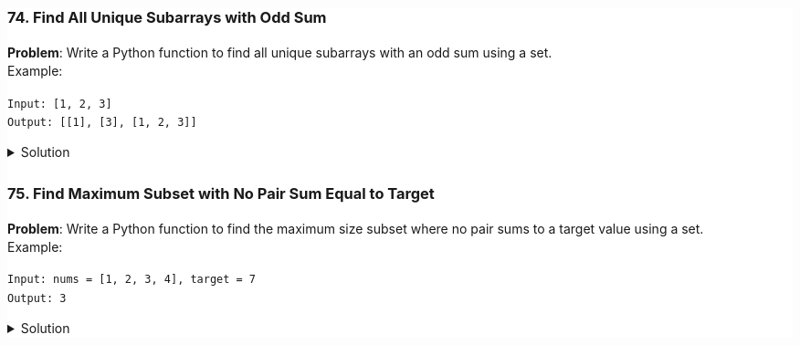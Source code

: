 </details>

### 74. Find All Unique Subarrays with Odd Sum
**Problem**: Write a Python function to find all unique subarrays with an odd sum using a set.  
Example:  
```
Input: [1, 2, 3]  
Output: [[1], [3], [1, 2, 3]]
```
<details><summary>Solution</summary></details>

### 75. Find Maximum Subset with No Pair Sum Equal to Target
**Problem**: Write a Python function to find the maximum size subset where no pair sums to a target value using a set.  
Example:  
```
Input: nums = [1, 2, 3, 4], target = 7  
Output: 3
```
<details>
<summary>Solution</summary>

```python
def max_subset_no_pair_sum(nums, target):
    max_size = 0
    for mask in range(1 << len(nums)):
        curr_set = set()
        valid = True
        for i in range(len(nums)):
            if mask & (1 << i):
                for num in curr_set:
                    if num + nums[i] == target:
                        valid = False
                        break
                if not valid:
                    break
                curr_set.add(nums[i])
        if valid:
            max_size = max(max_size, len(curr_set))
    return max_size
```
